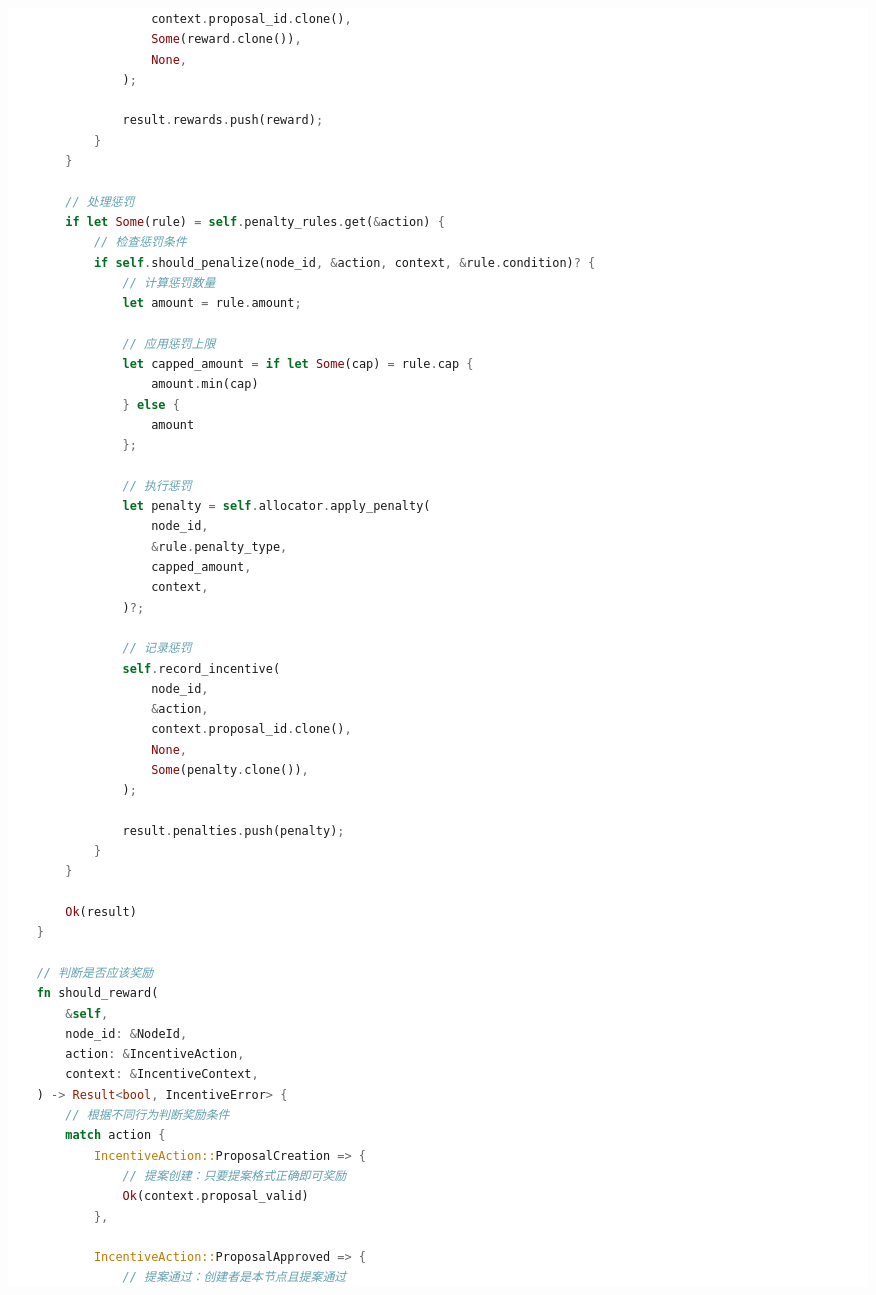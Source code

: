 ```rust
                    context.proposal_id.clone(),
                    Some(reward.clone()),
                    None,
                );
                
                result.rewards.push(reward);
            }
        }
        
        // 处理惩罚
        if let Some(rule) = self.penalty_rules.get(&action) {
            // 检查惩罚条件
            if self.should_penalize(node_id, &action, context, &rule.condition)? {
                // 计算惩罚数量
                let amount = rule.amount;
                
                // 应用惩罚上限
                let capped_amount = if let Some(cap) = rule.cap {
                    amount.min(cap)
                } else {
                    amount
                };
                
                // 执行惩罚
                let penalty = self.allocator.apply_penalty(
                    node_id,
                    &rule.penalty_type,
                    capped_amount,
                    context,
                )?;
                
                // 记录惩罚
                self.record_incentive(
                    node_id, 
                    &action, 
                    context.proposal_id.clone(),
                    None,
                    Some(penalty.clone()),
                );
                
                result.penalties.push(penalty);
            }
        }
        
        Ok(result)
    }
    
    // 判断是否应该奖励
    fn should_reward(
        &self,
        node_id: &NodeId,
        action: &IncentiveAction,
        context: &IncentiveContext,
    ) -> Result<bool, IncentiveError> {
        // 根据不同行为判断奖励条件
        match action {
            IncentiveAction::ProposalCreation => {
                // 提案创建：只要提案格式正确即可奖励
                Ok(context.proposal_valid)
            },
            
            IncentiveAction::ProposalApproved => {
                // 提案通过：创建者是本节点且提案通过
```